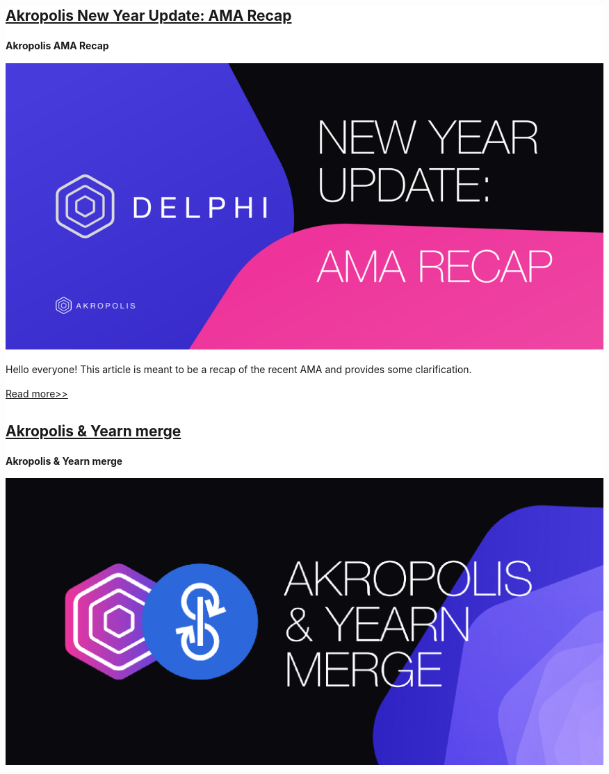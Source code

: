 ## [Akropolis New Year Update: AMA Recap](https://medium.com/akropolis/akropolis-ama-recap-df556c6a94e7)

**Akropolis AMA Recap**

<img src="/images/blog/newyear2021.png" alt="drawing" />

Hello everyone! This article is meant to be a recap of the recent AMA and provides some clarification.

[Read more>>](https://medium.com/akropolis/akropolis-ama-recap-df556c6a94e7)

## [Akropolis & Yearn merge](https://medium.com/akropolis/akropolis-yearn-merge-af1d9a32c908)

**Akropolis & Yearn merge**

<img src="/images/blog/akroyearn.png" alt="drawing" />
